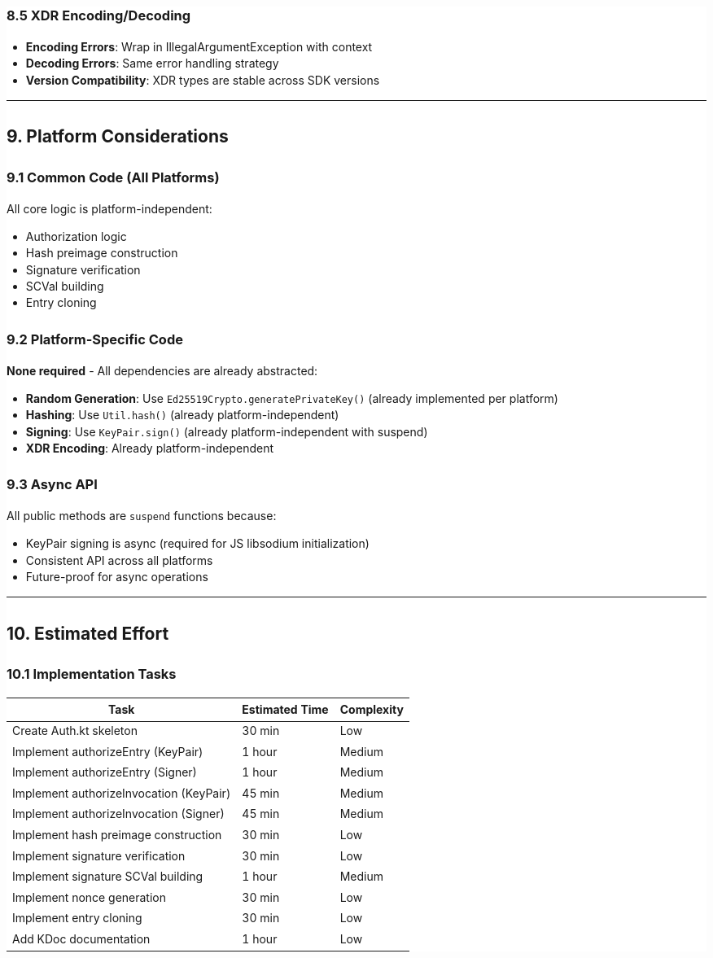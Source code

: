 ### 8.5 XDR Encoding/Decoding

- **Encoding Errors**: Wrap in IllegalArgumentException with context
- **Decoding Errors**: Same error handling strategy
- **Version Compatibility**: XDR types are stable across SDK versions

---

## 9. Platform Considerations

### 9.1 Common Code (All Platforms)

All core logic is platform-independent:
- Authorization logic
- Hash preimage construction
- Signature verification
- SCVal building
- Entry cloning

### 9.2 Platform-Specific Code

**None required** - All dependencies are already abstracted:

- **Random Generation**: Use `Ed25519Crypto.generatePrivateKey()` (already implemented per platform)
- **Hashing**: Use `Util.hash()` (already platform-independent)
- **Signing**: Use `KeyPair.sign()` (already platform-independent with suspend)
- **XDR Encoding**: Already platform-independent

### 9.3 Async API

All public methods are `suspend` functions because:
- KeyPair signing is async (required for JS libsodium initialization)
- Consistent API across all platforms
- Future-proof for async operations

---

## 10. Estimated Effort

### 10.1 Implementation Tasks

| Task | Estimated Time | Complexity |
|------|---------------|------------|
| Create Auth.kt skeleton | 30 min | Low |
| Implement authorizeEntry (KeyPair) | 1 hour | Medium |
| Implement authorizeEntry (Signer) | 1 hour | Medium |
| Implement authorizeInvocation (KeyPair) | 45 min | Medium |
| Implement authorizeInvocation (Signer) | 45 min | Medium |
| Implement hash preimage construction | 30 min | Low |
| Implement signature verification | 30 min | Low |
| Implement signature SCVal building | 1 hour | Medium |
| Implement nonce generation | 30 min | Low |
| Implement entry cloning | 30 min | Low |
| Add KDoc documentation | 1 hour | Low |